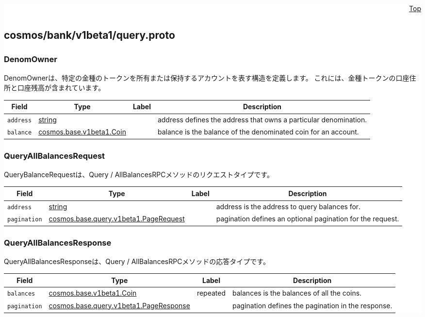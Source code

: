 



 

 

 

 



<a name="cosmos/bank/v1beta1/query.proto"></a>
<p align="right"><a href="#top">Top</a></p>

## cosmos/bank/v1beta1/query.proto



<a name="cosmos.bank.v1beta1.DenomOwner"></a>

### DenomOwner
DenomOwnerは、特定の金種のトークンを所有または保持するアカウントを表す構造を定義します。 これには、金種トークンの口座住所と口座残高が含まれています。


| Field | Type | Label | Description |
| ----- | ---- | ----- | ----------- |
| `address` | [string](#string) |  | address defines the address that owns a particular denomination. |
| `balance` | [cosmos.base.v1beta1.Coin](#cosmos.base.v1beta1.Coin) |  | balance is the balance of the denominated coin for an account. |






<a name="cosmos.bank.v1beta1.QueryAllBalancesRequest"></a>

### QueryAllBalancesRequest
QueryBalanceRequestは、Query / AllBalancesRPCメソッドのリクエストタイプです。


| Field | Type | Label | Description |
| ----- | ---- | ----- | ----------- |
| `address` | [string](#string) |  | address is the address to query balances for. |
| `pagination` | [cosmos.base.query.v1beta1.PageRequest](#cosmos.base.query.v1beta1.PageRequest) |  | pagination defines an optional pagination for the request. |






<a name="cosmos.bank.v1beta1.QueryAllBalancesResponse"></a>

### QueryAllBalancesResponse
QueryAllBalancesResponseは、Query / AllBalancesRPCメソッドの応答タイプです。


| Field | Type | Label | Description |
| ----- | ---- | ----- | ----------- |
| `balances` | [cosmos.base.v1beta1.Coin](#cosmos.base.v1beta1.Coin) | repeated | balances is the balances of all the coins. |
| `pagination` | [cosmos.base.query.v1beta1.PageResponse](#cosmos.base.query.v1beta1.PageResponse) |  | pagination defines the pagination in the response. |
